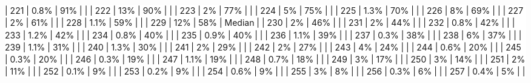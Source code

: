 | 221 | 0.8% | 91% |  |
| 222 | 13% | 90% |  |
| 223 | 2% | 77% |  |
| 224 | 5% | 75% |  |
| 225 | 1.3% | 70% |  |
| 226 | 8% | 69% |  |
| 227 | 2% | 61% |  |
| 228 | 1.1% | 59% |  |
| 229 | 12% | 58% | Median |
| 230 | 2% | 46% |  |
| 231 | 2% | 44% |  |
| 232 | 0.8% | 42% |  |
| 233 | 1.2% | 42% |  |
| 234 | 0.8% | 40% |  |
| 235 | 0.9% | 40% |  |
| 236 | 1.1% | 39% |  |
| 237 | 0.3% | 38% |  |
| 238 | 6% | 37% |  |
| 239 | 1.1% | 31% |  |
| 240 | 1.3% | 30% |  |
| 241 | 2% | 29% |  |
| 242 | 2% | 27% |  |
| 243 | 4% | 24% |  |
| 244 | 0.6% | 20% |  |
| 245 | 0.3% | 20% |  |
| 246 | 0.3% | 19% |  |
| 247 | 1.1% | 19% |  |
| 248 | 0.7% | 18% |  |
| 249 | 3% | 17% |  |
| 250 | 3% | 14% |  |
| 251 | 2% | 11% |  |
| 252 | 0.1% | 9% |  |
| 253 | 0.2% | 9% |  |
| 254 | 0.6% | 9% |  |
| 255 | 3% | 8% |  |
| 256 | 0.3% | 6% |  |
| 257 | 0.4% | 5% |  |